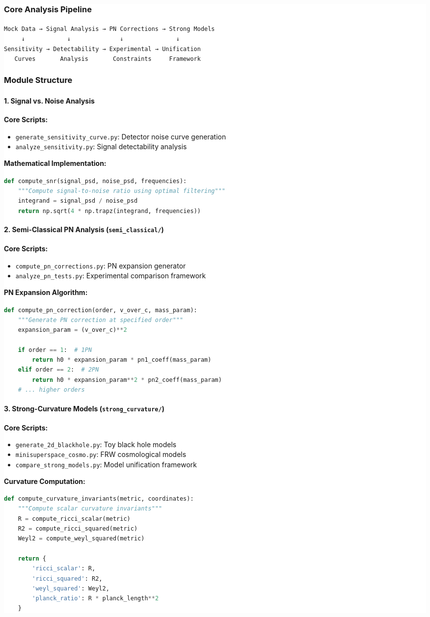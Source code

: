 ### Core Analysis Pipeline

```
Mock Data → Signal Analysis → PN Corrections → Strong Models
     ↓            ↓              ↓               ↓
Sensitivity → Detectability → Experimental → Unification
   Curves       Analysis       Constraints     Framework
```

### Module Structure

#### 1. Signal vs. Noise Analysis

**Core Scripts:**
- `generate_sensitivity_curve.py`: Detector noise curve generation
- `analyze_sensitivity.py`: Signal detectability analysis

**Mathematical Implementation:**
```python
def compute_snr(signal_psd, noise_psd, frequencies):
    """Compute signal-to-noise ratio using optimal filtering"""
    integrand = signal_psd / noise_psd
    return np.sqrt(4 * np.trapz(integrand, frequencies))
```

#### 2. Semi-Classical PN Analysis (`semi_classical/`)

**Core Scripts:**
- `compute_pn_corrections.py`: PN expansion generator
- `analyze_pn_tests.py`: Experimental comparison framework

**PN Expansion Algorithm:**
```python
def compute_pn_correction(order, v_over_c, mass_param):
    """Generate PN correction at specified order"""
    expansion_param = (v_over_c)**2
    
    if order == 1:  # 1PN
        return h0 * expansion_param * pn1_coeff(mass_param)
    elif order == 2:  # 2PN
        return h0 * expansion_param**2 * pn2_coeff(mass_param)
    # ... higher orders
```

#### 3. Strong-Curvature Models (`strong_curvature/`)

**Core Scripts:**
- `generate_2d_blackhole.py`: Toy black hole models
- `minisuperspace_cosmo.py`: FRW cosmological models
- `compare_strong_models.py`: Model unification framework

**Curvature Computation:**
```python
def compute_curvature_invariants(metric, coordinates):
    """Compute scalar curvature invariants"""
    R = compute_ricci_scalar(metric)
    R2 = compute_ricci_squared(metric)
    Weyl2 = compute_weyl_squared(metric)
    
    return {
        'ricci_scalar': R,
        'ricci_squared': R2,
        'weyl_squared': Weyl2,
        'planck_ratio': R * planck_length**2
    }
```
